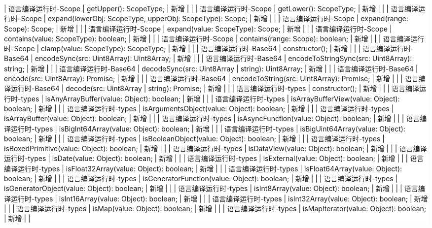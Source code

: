 | 语言编译运行时-Scope | getUpper(): ScopeType; | 新增     |  |
| 语言编译运行时-Scope | getLower(): ScopeType; | 新增     |  |
| 语言编译运行时-Scope | expand(lowerObj: ScopeType, upperObj: ScopeType): Scope; | 新增     |  |
| 语言编译运行时-Scope | expand(range: Scope): Scope; | 新增     |  |
| 语言编译运行时-Scope | expand(value: ScopeType): Scope; | 新增     |  |
| 语言编译运行时-Scope | contains(value: ScopeType): boolean; | 新增     |  |
| 语言编译运行时-Scope | contains(range: Scope): boolean; | 新增     |  |
| 语言编译运行时-Scope | clamp(value: ScopeType): ScopeType; | 新增     |  |
| 语言编译运行时-Base64 | constructor(); | 新增     |  |
| 语言编译运行时-Base64 | encodeSync(src: Uint8Array): Uint8Array; | 新增     |  |
| 语言编译运行时-Base64 | encodeToStringSync(src: Uint8Array): string; | 新增     |  |
| 语言编译运行时-Base64 | decodeSync(src: Uint8Array \| string): Uint8Array; | 新增     |  |
| 语言编译运行时-Base64 | encode(src: Uint8Array): Promise<Uint8Array>; | 新增     |  |
| 语言编译运行时-Base64 | encodeToString(src: Uint8Array): Promise<string>; | 新增     |  |
| 语言编译运行时-Base64 | decode(src: Uint8Array \| string): Promise<Uint8Array>; | 新增     |  |
| 语言编译运行时-types | constructor(); | 新增     |  |
| 语言编译运行时-types | isAnyArrayBuffer(value: Object): boolean; | 新增     |  |
| 语言编译运行时-types | isArrayBufferView(value: Object): boolean; | 新增     |  |
| 语言编译运行时-types | isArgumentsObject(value: Object): boolean; | 新增     |  |
| 语言编译运行时-types | isArrayBuffer(value: Object): boolean; | 新增     |  |
| 语言编译运行时-types | isAsyncFunction(value: Object): boolean; | 新增     |  |
| 语言编译运行时-types | isBigInt64Array(value: Object): boolean; | 新增     |  |
| 语言编译运行时-types | isBigUint64Array(value: Object): boolean; | 新增     |  |
| 语言编译运行时-types | isBooleanObject(value: Object): boolean; | 新增     |  |
| 语言编译运行时-types | isBoxedPrimitive(value: Object): boolean; | 新增     |  |
| 语言编译运行时-types | isDataView(value: Object): boolean; | 新增     |  |
| 语言编译运行时-types | isDate(value: Object): boolean; | 新增     |  |
| 语言编译运行时-types | isExternal(value: Object): boolean; | 新增     |  |
| 语言编译运行时-types | isFloat32Array(value: Object): boolean; | 新增     |  |
| 语言编译运行时-types | isFloat64Array(value: Object): boolean; | 新增     |  |
| 语言编译运行时-types | isGeneratorFunction(value: Object): boolean; | 新增     |  |
| 语言编译运行时-types | isGeneratorObject(value: Object): boolean; | 新增     |  |
| 语言编译运行时-types | isInt8Array(value: Object): boolean; | 新增     |  |
| 语言编译运行时-types | isInt16Array(value: Object): boolean; | 新增     |  |
| 语言编译运行时-types | isInt32Array(value: Object): boolean; | 新增     |  |
| 语言编译运行时-types | isMap(value: Object): boolean; | 新增     |  |
| 语言编译运行时-types | isMapIterator(value: Object): boolean; | 新增     |  |